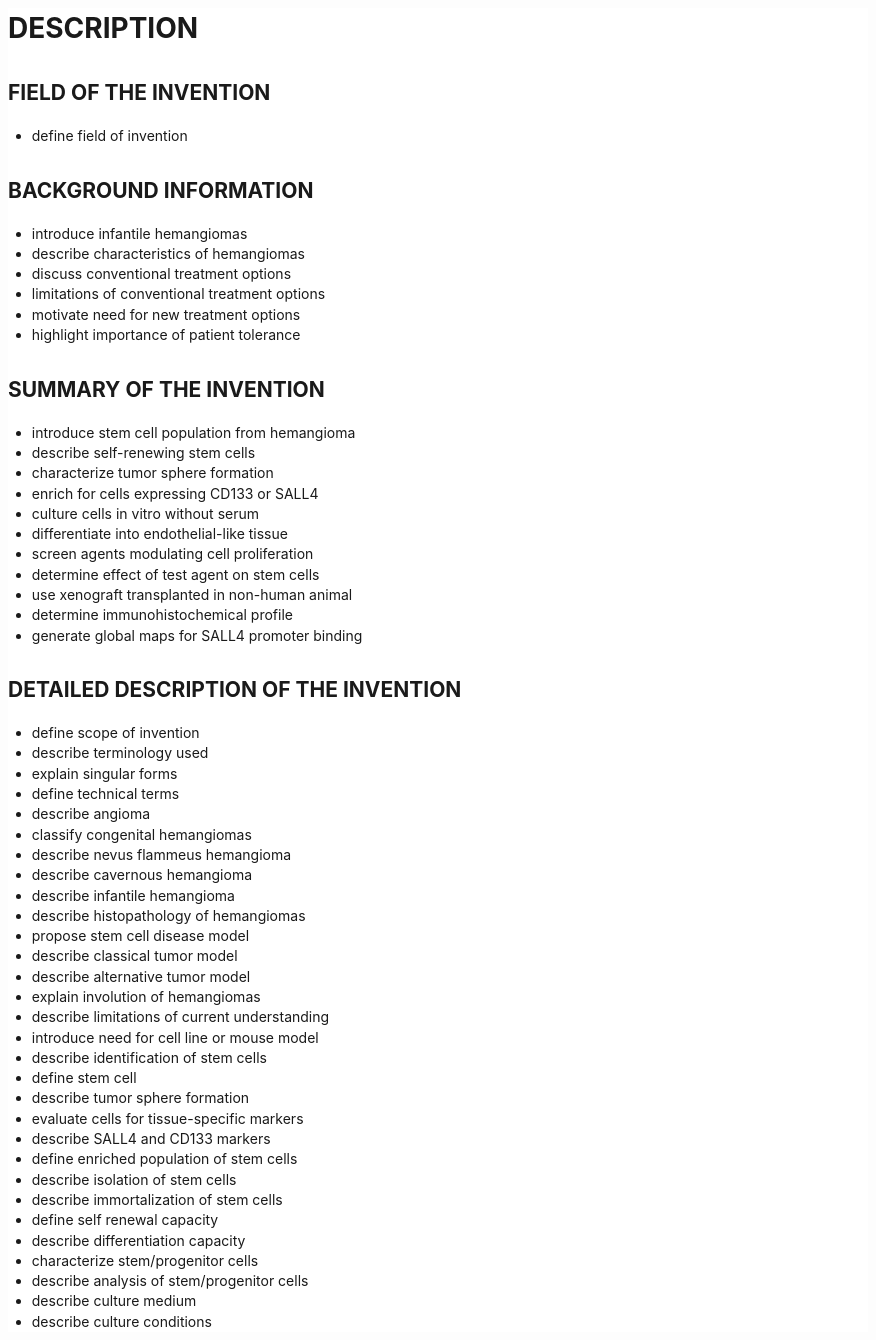 # DESCRIPTION

## FIELD OF THE INVENTION

- define field of invention

## BACKGROUND INFORMATION

- introduce infantile hemangiomas
- describe characteristics of hemangiomas
- discuss conventional treatment options
- limitations of conventional treatment options
- motivate need for new treatment options
- highlight importance of patient tolerance

## SUMMARY OF THE INVENTION

- introduce stem cell population from hemangioma
- describe self-renewing stem cells
- characterize tumor sphere formation
- enrich for cells expressing CD133 or SALL4
- culture cells in vitro without serum
- differentiate into endothelial-like tissue
- screen agents modulating cell proliferation
- determine effect of test agent on stem cells
- use xenograft transplanted in non-human animal
- determine immunohistochemical profile
- generate global maps for SALL4 promoter binding

## DETAILED DESCRIPTION OF THE INVENTION

- define scope of invention
- describe terminology used
- explain singular forms
- define technical terms
- describe angioma
- classify congenital hemangiomas
- describe nevus flammeus hemangioma
- describe cavernous hemangioma
- describe infantile hemangioma
- describe histopathology of hemangiomas
- propose stem cell disease model
- describe classical tumor model
- describe alternative tumor model
- explain involution of hemangiomas
- describe limitations of current understanding
- introduce need for cell line or mouse model
- describe identification of stem cells
- define stem cell
- describe tumor sphere formation
- evaluate cells for tissue-specific markers
- describe SALL4 and CD133 markers
- define enriched population of stem cells
- describe isolation of stem cells
- describe immortalization of stem cells
- define self renewal capacity
- describe differentiation capacity
- characterize stem/progenitor cells
- describe analysis of stem/progenitor cells
- describe culture medium
- describe culture conditions